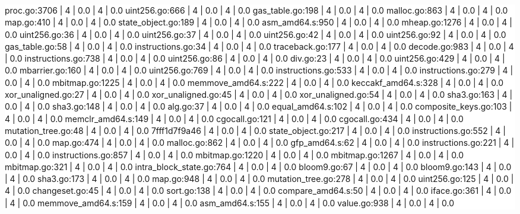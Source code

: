 proc.go:3706                                        |      4 |   0.0 |   4 |   0.0
uint256.go:666                                      |      4 |   0.0 |   4 |   0.0
gas_table.go:198                                    |      4 |   0.0 |   4 |   0.0
malloc.go:863                                       |      4 |   0.0 |   4 |   0.0
map.go:410                                          |      4 |   0.0 |   4 |   0.0
state_object.go:189                                 |      4 |   0.0 |   4 |   0.0
asm_amd64.s:950                                     |      4 |   0.0 |   4 |   0.0
mheap.go:1276                                       |      4 |   0.0 |   4 |   0.0
uint256.go:36                                       |      4 |   0.0 |   4 |   0.0
uint256.go:37                                       |      4 |   0.0 |   4 |   0.0
uint256.go:42                                       |      4 |   0.0 |   4 |   0.0
uint256.go:92                                       |      4 |   0.0 |   4 |   0.0
gas_table.go:58                                     |      4 |   0.0 |   4 |   0.0
instructions.go:34                                  |      4 |   0.0 |   4 |   0.0
traceback.go:177                                    |      4 |   0.0 |   4 |   0.0
decode.go:983                                       |      4 |   0.0 |   4 |   0.0
instructions.go:738                                 |      4 |   0.0 |   4 |   0.0
uint256.go:86                                       |      4 |   0.0 |   4 |   0.0
div.go:23                                           |      4 |   0.0 |   4 |   0.0
uint256.go:429                                      |      4 |   0.0 |   4 |   0.0
mbarrier.go:160                                     |      4 |   0.0 |   4 |   0.0
uint256.go:769                                      |      4 |   0.0 |   4 |   0.0
instructions.go:533                                 |      4 |   0.0 |   4 |   0.0
instructions.go:279                                 |      4 |   0.0 |   4 |   0.0
mbitmap.go:1225                                     |      4 |   0.0 |   4 |   0.0
memmove_amd64.s:222                                 |      4 |   0.0 |   4 |   0.0
keccakf_amd64.s:328                                 |      4 |   0.0 |   4 |   0.0
xor_unaligned.go:27                                 |      4 |   0.0 |   4 |   0.0
xor_unaligned.go:45                                 |      4 |   0.0 |   4 |   0.0
xor_unaligned.go:54                                 |      4 |   0.0 |   4 |   0.0
sha3.go:163                                         |      4 |   0.0 |   4 |   0.0
sha3.go:148                                         |      4 |   0.0 |   4 |   0.0
alg.go:37                                           |      4 |   0.0 |   4 |   0.0
equal_amd64.s:102                                   |      4 |   0.0 |   4 |   0.0
composite_keys.go:103                               |      4 |   0.0 |   4 |   0.0
memclr_amd64.s:149                                  |      4 |   0.0 |   4 |   0.0
cgocall.go:121                                      |      4 |   0.0 |   4 |   0.0
cgocall.go:434                                      |      4 |   0.0 |   4 |   0.0
mutation_tree.go:48                                 |      4 |   0.0 |   4 |   0.0
7fff1d7f9a46                                        |      4 |   0.0 |   4 |   0.0
state_object.go:217                                 |      4 |   0.0 |   4 |   0.0
instructions.go:552                                 |      4 |   0.0 |   4 |   0.0
map.go:474                                          |      4 |   0.0 |   4 |   0.0
malloc.go:862                                       |      4 |   0.0 |   4 |   0.0
gfp_amd64.s:62                                      |      4 |   0.0 |   4 |   0.0
instructions.go:221                                 |      4 |   0.0 |   4 |   0.0
instructions.go:857                                 |      4 |   0.0 |   4 |   0.0
mbitmap.go:1220                                     |      4 |   0.0 |   4 |   0.0
mbitmap.go:1267                                     |      4 |   0.0 |   4 |   0.0
mbitmap.go:321                                      |      4 |   0.0 |   4 |   0.0
intra_block_state.go:764                            |      4 |   0.0 |   4 |   0.0
bloom9.go:67                                        |      4 |   0.0 |   4 |   0.0
bloom9.go:143                                       |      4 |   0.0 |   4 |   0.0
sha3.go:173                                         |      4 |   0.0 |   4 |   0.0
map.go:948                                          |      4 |   0.0 |   4 |   0.0
mutation_tree.go:278                                |      4 |   0.0 |   4 |   0.0
uint256.go:125                                      |      4 |   0.0 |   4 |   0.0
changeset.go:45                                     |      4 |   0.0 |   4 |   0.0
sort.go:138                                         |      4 |   0.0 |   4 |   0.0
compare_amd64.s:50                                  |      4 |   0.0 |   4 |   0.0
iface.go:361                                        |      4 |   0.0 |   4 |   0.0
memmove_amd64.s:159                                 |      4 |   0.0 |   4 |   0.0
asm_amd64.s:155                                     |      4 |   0.0 |   4 |   0.0
value.go:938                                        |      4 |   0.0 |   4 |   0.0